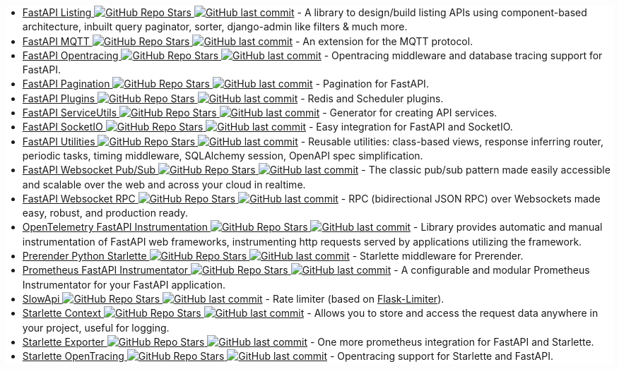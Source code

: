- [FastAPI Listing ![GitHub Repo Stars](https://img.shields.io/github/stars/danielhasan1/fastapi-listing) ![GitHub last commit](https://img.shields.io/github/last-commit/danielhasan1/fastapi-listing)](https://github.com/danielhasan1/fastapi-listing) - A library to design/build listing APIs using component-based architecture, inbuilt query paginator, sorter, django-admin like filters & much more.
- [FastAPI MQTT ![GitHub Repo Stars](https://img.shields.io/github/stars/sabuhish/fastapi-mqtt) ![GitHub last commit](https://img.shields.io/github/last-commit/sabuhish/fastapi-mqtt)](https://github.com/sabuhish/fastapi-mqtt) - An extension for the MQTT protocol.
- [FastAPI Opentracing ![GitHub Repo Stars](https://img.shields.io/github/stars/wesdu/fastapi-opentracing) ![GitHub last commit](https://img.shields.io/github/last-commit/wesdu/fastapi-opentracing)](https://github.com/wesdu/fastapi-opentracing) - Opentracing middleware and database tracing support for FastAPI.
- [FastAPI Pagination ![GitHub Repo Stars](https://img.shields.io/github/stars/uriyyo/fastapi-pagination) ![GitHub last commit](https://img.shields.io/github/last-commit/uriyyo/fastapi-pagination)](https://github.com/uriyyo/fastapi-pagination) - Pagination for FastAPI.
- [FastAPI Plugins ![GitHub Repo Stars](https://img.shields.io/github/stars/madkote/fastapi-plugins) ![GitHub last commit](https://img.shields.io/github/last-commit/madkote/fastapi-plugins)](https://github.com/madkote/fastapi-plugins) - Redis and Scheduler plugins.
- [FastAPI ServiceUtils ![GitHub Repo Stars](https://img.shields.io/github/stars/skallfass/fastapi_serviceutils) ![GitHub last commit](https://img.shields.io/github/last-commit/skallfass/fastapi_serviceutils)](https://github.com/skallfass/fastapi_serviceutils) - Generator for creating API services.
- [FastAPI SocketIO ![GitHub Repo Stars](https://img.shields.io/github/stars/pyropy/fastapi-socketio) ![GitHub last commit](https://img.shields.io/github/last-commit/pyropy/fastapi-socketio)](https://github.com/pyropy/fastapi-socketio) - Easy integration for FastAPI and SocketIO.
- [FastAPI Utilities ![GitHub Repo Stars](https://img.shields.io/github/stars/fastapiutils/fastapi-utils) ![GitHub last commit](https://img.shields.io/github/last-commit/fastapiutils/fastapi-utils)](https://github.com/fastapiutils/fastapi-utils) - Reusable utilities: class-based views, response inferring router, periodic tasks, timing middleware, SQLAlchemy session, OpenAPI spec simplification.
- [FastAPI Websocket Pub/Sub ![GitHub Repo Stars](https://img.shields.io/github/stars/authorizon/fastapi_websocket_pubsub) ![GitHub last commit](https://img.shields.io/github/last-commit/authorizon/fastapi_websocket_pubsub)](https://github.com/authorizon/fastapi_websocket_pubsub) - The classic pub/sub pattern made easily accessible and scalable over the web and across your cloud in realtime.
- [FastAPI Websocket RPC ![GitHub Repo Stars](https://img.shields.io/github/stars/authorizon/fastapi_websocket_rpc) ![GitHub last commit](https://img.shields.io/github/last-commit/authorizon/fastapi_websocket_rpc)](https://github.com/authorizon/fastapi_websocket_rpc) - RPC (bidirectional JSON RPC) over Websockets made easy, robust, and production ready.
- [OpenTelemetry FastAPI Instrumentation ![GitHub Repo Stars](https://img.shields.io/github/stars/open-telemetry/opentelemetry-python-contrib) ![GitHub last commit](https://img.shields.io/github/last-commit/open-telemetry/opentelemetry-python-contrib)](https://github.com/open-telemetry/opentelemetry-python-contrib/tree/main/instrumentation/opentelemetry-instrumentation-fastapi) - Library provides automatic and manual instrumentation of FastAPI web frameworks, instrumenting http requests served by applications utilizing the framework.
- [Prerender Python Starlette ![GitHub Repo Stars](https://img.shields.io/github/stars/BeeMyDesk/prerender-python-starlette) ![GitHub last commit](https://img.shields.io/github/last-commit/BeeMyDesk/prerender-python-starlette)](https://github.com/BeeMyDesk/prerender-python-starlette) - Starlette middleware for Prerender.
- [Prometheus FastAPI Instrumentator ![GitHub Repo Stars](https://img.shields.io/github/stars/trallnag/prometheus-fastapi-instrumentator) ![GitHub last commit](https://img.shields.io/github/last-commit/trallnag/prometheus-fastapi-instrumentator)](https://github.com/trallnag/prometheus-fastapi-instrumentator) - A configurable and modular Prometheus Instrumentator for your FastAPI application.
- [SlowApi ![GitHub Repo Stars](https://img.shields.io/github/stars/laurents/slowapi) ![GitHub last commit](https://img.shields.io/github/last-commit/laurents/slowapi)](https://github.com/laurents/slowapi) - Rate limiter (based on [Flask-Limiter](https://flask-limiter.readthedocs.io)).
- [Starlette Context ![GitHub Repo Stars](https://img.shields.io/github/stars/tomwojcik/starlette-context) ![GitHub last commit](https://img.shields.io/github/last-commit/tomwojcik/starlette-context)](https://github.com/tomwojcik/starlette-context) - Allows you to store and access the request data anywhere in your project, useful for logging.
- [Starlette Exporter ![GitHub Repo Stars](https://img.shields.io/github/stars/stephenhillier/starlette_exporter) ![GitHub last commit](https://img.shields.io/github/last-commit/stephenhillier/starlette_exporter)](https://github.com/stephenhillier/starlette_exporter) - One more prometheus integration for FastAPI and Starlette.
- [Starlette OpenTracing ![GitHub Repo Stars](https://img.shields.io/github/stars/acidjunk/starlette-opentracing) ![GitHub last commit](https://img.shields.io/github/last-commit/acidjunk/starlette-opentracing)](https://github.com/acidjunk/starlette-opentracing) - Opentracing support for Starlette and FastAPI.